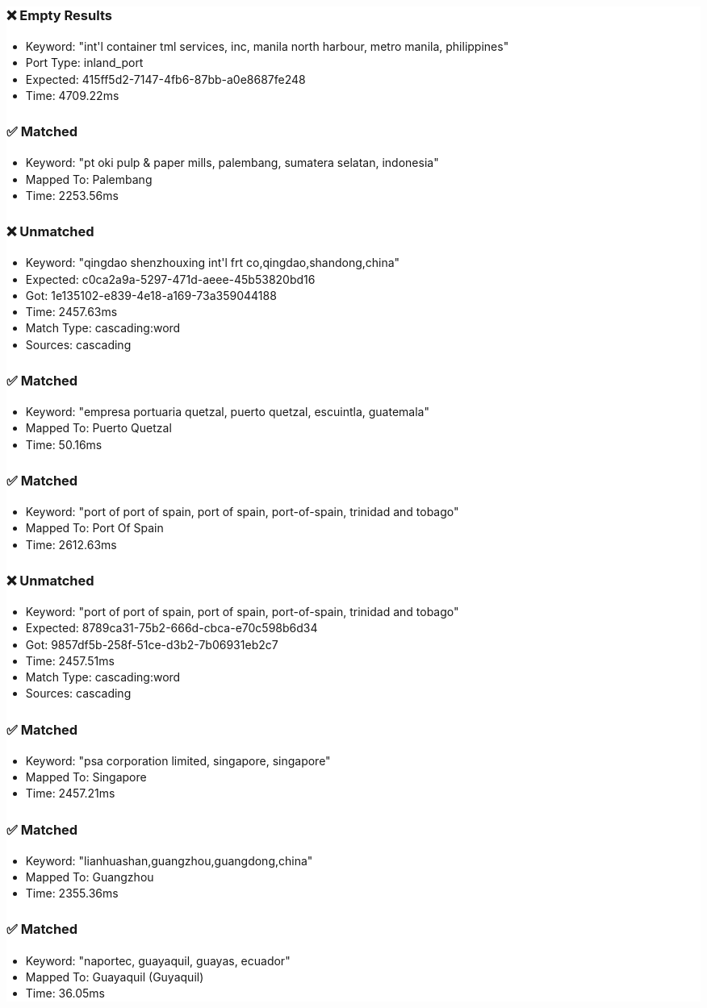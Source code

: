 ### ❌ Empty Results
- Keyword: "int'l container tml services, inc, manila north harbour, metro manila, philippines"
- Port Type: inland_port
- Expected: 415ff5d2-7147-4fb6-87bb-a0e8687fe248
- Time: 4709.22ms

### ✅ Matched
- Keyword: "pt oki pulp & paper mills, palembang, sumatera selatan, indonesia"
- Mapped To: Palembang
- Time: 2253.56ms

### ❌ Unmatched
- Keyword: "qingdao shenzhouxing int'l frt co,qingdao,shandong,china"
- Expected: c0ca2a9a-5297-471d-aeee-45b53820bd16
- Got: 1e135102-e839-4e18-a169-73a359044188
- Time: 2457.63ms
- Match Type: cascading:word
- Sources: cascading

### ✅ Matched
- Keyword: "empresa portuaria quetzal, puerto quetzal, escuintla, guatemala"
- Mapped To: Puerto Quetzal
- Time: 50.16ms

### ✅ Matched
- Keyword: "port of port of spain, port of spain, port-of-spain, trinidad and tobago"
- Mapped To: Port Of Spain
- Time: 2612.63ms

### ❌ Unmatched
- Keyword: "port of port of spain, port of spain, port-of-spain, trinidad and tobago"
- Expected: 8789ca31-75b2-666d-cbca-e70c598b6d34
- Got: 9857df5b-258f-51ce-d3b2-7b06931eb2c7
- Time: 2457.51ms
- Match Type: cascading:word
- Sources: cascading

### ✅ Matched
- Keyword: "psa corporation limited, singapore, singapore"
- Mapped To: Singapore
- Time: 2457.21ms

### ✅ Matched
- Keyword: "lianhuashan,guangzhou,guangdong,china"
- Mapped To: Guangzhou
- Time: 2355.36ms

### ✅ Matched
- Keyword: "naportec, guayaquil, guayas, ecuador"
- Mapped To: Guayaquil (Guyaquil)
- Time: 36.05ms
